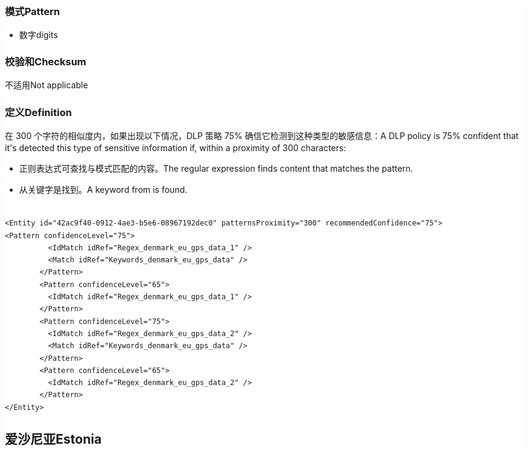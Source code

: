 ### <a name="pattern"></a><span data-ttu-id="8508e-187">模式</span><span class="sxs-lookup"><span data-stu-id="8508e-187">Pattern</span></span>

-  <span data-ttu-id="8508e-188">数字</span><span class="sxs-lookup"><span data-stu-id="8508e-188">digits</span></span> 
    
### <a name="checksum"></a><span data-ttu-id="8508e-189">校验和</span><span class="sxs-lookup"><span data-stu-id="8508e-189">Checksum</span></span>

<span data-ttu-id="8508e-190">不适用</span><span class="sxs-lookup"><span data-stu-id="8508e-190">Not applicable</span></span>
  
### <a name="definition"></a><span data-ttu-id="8508e-191">定义</span><span class="sxs-lookup"><span data-stu-id="8508e-191">Definition</span></span>

<span data-ttu-id="8508e-192">在 300 个字符的相似度内，如果出现以下情况，DLP 策略 75% 确信它检测到这种类型的敏感信息：</span><span class="sxs-lookup"><span data-stu-id="8508e-192">A DLP policy is 75% confident that it's detected this type of sensitive information if, within a proximity of 300 characters:</span></span>
  
- <span data-ttu-id="8508e-193">正则表达式可查找与模式匹配的内容。</span><span class="sxs-lookup"><span data-stu-id="8508e-193">The regular expression finds content that matches the pattern.</span></span>
    
- <span data-ttu-id="8508e-194">从关键字是找到。</span><span class="sxs-lookup"><span data-stu-id="8508e-194">A keyword from is found.</span></span>
    
```
 
<Entity id="42ac9f40-0912-4ae3-b5e6-08967192dec0" patternsProximity="300" recommendedConfidence="75">
<Pattern confidenceLevel="75">
          <IdMatch idRef="Regex_denmark_eu_gps_data_1" />
          <Match idRef="Keywords_denmark_eu_gps_data" />
        </Pattern>
        <Pattern confidenceLevel="65">
          <IdMatch idRef="Regex_denmark_eu_gps_data_1" />
        </Pattern>
        <Pattern confidenceLevel="75">
          <IdMatch idRef="Regex_denmark_eu_gps_data_2" />
          <Match idRef="Keywords_denmark_eu_gps_data" />
        </Pattern>
        <Pattern confidenceLevel="65">
          <IdMatch idRef="Regex_denmark_eu_gps_data_2" />
        </Pattern>
</Entity>
```

## <a name="estonia"></a><span data-ttu-id="8508e-195">爱沙尼亚</span><span class="sxs-lookup"><span data-stu-id="8508e-195">Estonia</span></span>
